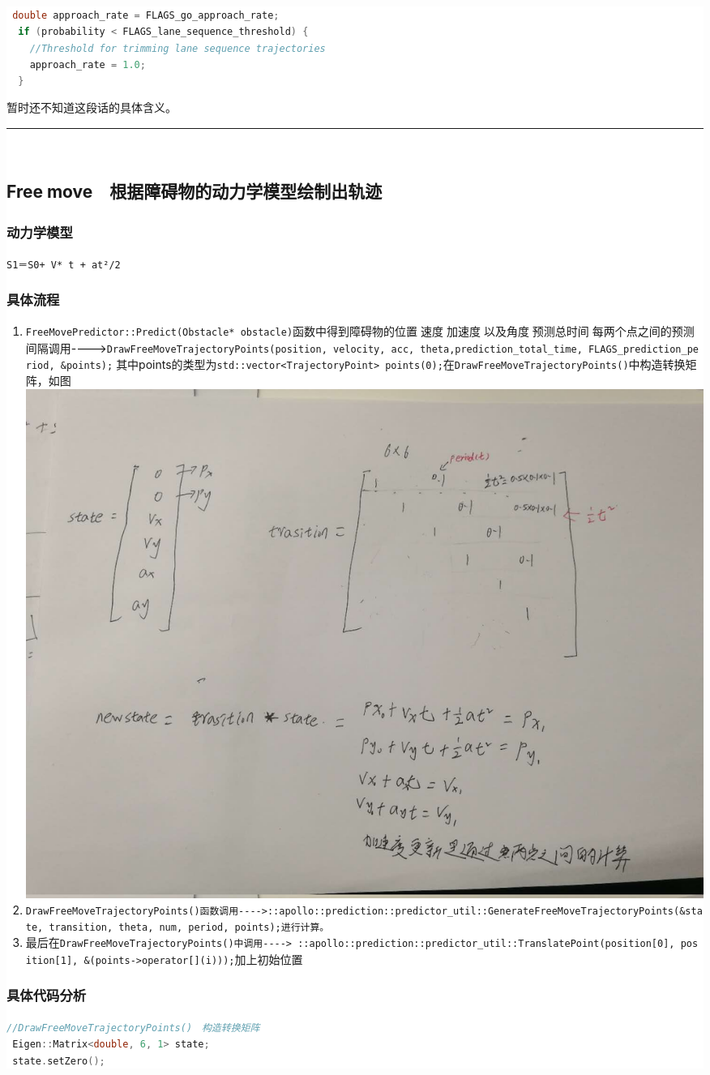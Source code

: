 ```c
 double approach_rate = FLAGS_go_approach_rate;
  if (probability < FLAGS_lane_sequence_threshold) {
    //Threshold for trimming lane sequence trajectories
    approach_rate = 1.0;
  }
```
 暂时还不知道这段话的具体含义。

---
　
## Free move　根据障碍物的动力学模型绘制出轨迹

### 动力学模型
`S1＝S0+ V* t + at²/2`
### 具体流程
1. `FreeMovePredictor::Predict(Obstacle* obstacle)`函数中得到障碍物的位置 速度 加速度 以及角度 预测总时间 每两个点之间的预测间隔调用---->`DrawFreeMoveTrajectoryPoints(position, velocity, acc, theta,prediction_total_time, FLAGS_prediction_period, &points);`
      其中points的类型为`std::vector<TrajectoryPoint> points(0);`在`DrawFreeMoveTrajectoryPoints()`中构造转换矩阵，如图　![转换矩阵](images/FreeMove.jpg)
2. `DrawFreeMoveTrajectoryPoints()函数调用---->::apollo::prediction::predictor_util::GenerateFreeMoveTrajectoryPoints(&state, transition, theta, num, period, points);进行计算。`
3. 最后在`DrawFreeMoveTrajectoryPoints()中调用----> ::apollo::prediction::predictor_util::TranslatePoint(position[0], position[1], &(points->operator[](i)));`加上初始位置
### 具体代码分析
 ```c   
 //DrawFreeMoveTrajectoryPoints()　构造转换矩阵  
  Eigen::Matrix<double, 6, 1> state;
  state.setZero();
 ```